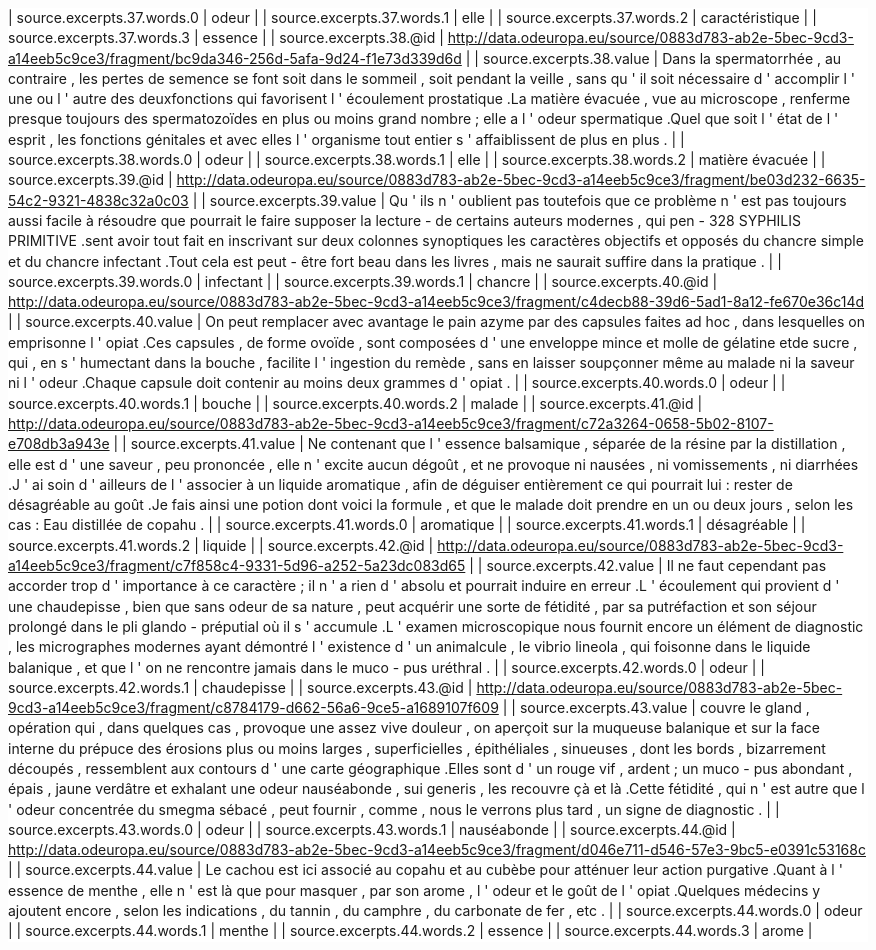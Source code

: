 | source.excerpts.37.words.0 | odeur |
| source.excerpts.37.words.1 | elle |
| source.excerpts.37.words.2 | caractéristique |
| source.excerpts.37.words.3 | essence |
| source.excerpts.38.@id | http://data.odeuropa.eu/source/0883d783-ab2e-5bec-9cd3-a14eeb5c9ce3/fragment/bc9da346-256d-5afa-9d24-f1e73d339d6d |
| source.excerpts.38.value | Dans la spermatorrhée , au contraire , les pertes de semence se font soit dans le sommeil , soit pendant la veille , sans qu ' il soit nécessaire d ' accomplir l ' une ou l ' autre des deuxfonctions qui favorisent l ' écoulement prostatique .La matière évacuée , vue au microscope , renferme presque toujours des spermatozoïdes en plus ou moins grand nombre ; elle a l ' odeur spermatique .Quel que soit l ' état de l ' esprit , les fonctions génitales et avec elles l ' organisme tout entier s ' affaiblissent de plus en plus . |
| source.excerpts.38.words.0 | odeur |
| source.excerpts.38.words.1 | elle |
| source.excerpts.38.words.2 | matière évacuée |
| source.excerpts.39.@id | http://data.odeuropa.eu/source/0883d783-ab2e-5bec-9cd3-a14eeb5c9ce3/fragment/be03d232-6635-54c2-9321-4838c32a0c03 |
| source.excerpts.39.value | Qu ' ils n ' oublient pas toutefois que ce problème n ' est pas toujours aussi facile à résoudre que pourrait le faire supposer la lecture - de certains auteurs modernes , qui pen - 328 SYPHILIS PRIMITIVE .sent avoir tout fait en inscrivant sur deux colonnes synoptiques les caractères objectifs et opposés du chancre simple et du chancre infectant .Tout cela est peut - être fort beau dans les livres , mais ne saurait suffire dans la pratique . |
| source.excerpts.39.words.0 | infectant |
| source.excerpts.39.words.1 | chancre |
| source.excerpts.40.@id | http://data.odeuropa.eu/source/0883d783-ab2e-5bec-9cd3-a14eeb5c9ce3/fragment/c4decb88-39d6-5ad1-8a12-fe670e36c14d |
| source.excerpts.40.value | On peut remplacer avec avantage le pain azyme par des capsules faites ad hoc , dans lesquelles on emprisonne l ' opiat .Ces capsules , de forme ovoïde , sont composées d ' une enveloppe mince et molle de gélatine etde sucre , qui , en s ' humectant dans la bouche , facilite l ' ingestion du remède , sans en laisser soupçonner même au malade ni la saveur ni l ' odeur .Chaque capsule doit contenir au moins deux grammes d ' opiat . |
| source.excerpts.40.words.0 | odeur |
| source.excerpts.40.words.1 | bouche |
| source.excerpts.40.words.2 | malade |
| source.excerpts.41.@id | http://data.odeuropa.eu/source/0883d783-ab2e-5bec-9cd3-a14eeb5c9ce3/fragment/c72a3264-0658-5b02-8107-e708db3a943e |
| source.excerpts.41.value | Ne contenant que l ' essence balsamique , séparée de la résine par la distillation , elle est d ' une saveur , peu prononcée , elle n ' excite aucun dégoût , et ne provoque ni nausées , ni vomissements , ni diarrhées .J ' ai soin d ' ailleurs de l ' associer à un liquide aromatique , afin de déguiser entièrement ce qui pourrait lui : rester de désagréable au goût .Je fais ainsi une potion dont voici la formule , et que le malade doit prendre en un ou deux jours , selon les cas : Eau distillée de copahu . |
| source.excerpts.41.words.0 | aromatique |
| source.excerpts.41.words.1 | désagréable |
| source.excerpts.41.words.2 | liquide |
| source.excerpts.42.@id | http://data.odeuropa.eu/source/0883d783-ab2e-5bec-9cd3-a14eeb5c9ce3/fragment/c7f858c4-9331-5d96-a252-5a23dc083d65 |
| source.excerpts.42.value | Il ne faut cependant pas accorder trop d ' importance à ce caractère ; il n ' a rien d ' absolu et pourrait induire en erreur .L ' écoulement qui provient d ' une chaudepisse , bien que sans odeur de sa nature , peut acquérir une sorte de fétidité , par sa putréfaction et son séjour prolongé dans le pli glando - préputial où il s ' accumule .L ' examen microscopique nous fournit encore un élément de diagnostic , les micrographes modernes ayant démontré l ' existence d ' un animalcule , le vibrio lineola , qui foisonne dans le liquide balanique , et que l ' on ne rencontre jamais dans le muco - pus uréthral . |
| source.excerpts.42.words.0 | odeur |
| source.excerpts.42.words.1 | chaudepisse |
| source.excerpts.43.@id | http://data.odeuropa.eu/source/0883d783-ab2e-5bec-9cd3-a14eeb5c9ce3/fragment/c8784179-d662-56a6-9ce5-a1689107f609 |
| source.excerpts.43.value | couvre le gland , opération qui , dans quelques cas , provoque une assez vive douleur , on aperçoit sur la muqueuse balanique et sur la face interne du prépuce des érosions plus ou moins larges , superficielles , épithéliales , sinueuses , dont les bords , bizarrement découpés , ressemblent aux contours d ' une carte géographique .Elles sont d ' un rouge vif , ardent ; un muco - pus abondant , épais , jaune verdâtre et exhalant une odeur nauséabonde , sui generis , les recouvre çà et là .Cette fétidité , qui n ' est autre que l ' odeur concentrée du smegma sébacé , peut fournir , comme , nous le verrons plus tard , un signe de diagnostic . |
| source.excerpts.43.words.0 | odeur |
| source.excerpts.43.words.1 | nauséabonde |
| source.excerpts.44.@id | http://data.odeuropa.eu/source/0883d783-ab2e-5bec-9cd3-a14eeb5c9ce3/fragment/d046e711-d546-57e3-9bc5-e0391c53168c |
| source.excerpts.44.value | Le cachou est ici associé au copahu et au cubèbe pour atténuer leur action purgative .Quant à l ' essence de menthe , elle n ' est là que pour masquer , par son arome , l ' odeur et le goût de l ' opiat .Quelques médecins y ajoutent encore , selon les indications , du tannin , du camphre , du carbonate de fer , etc . |
| source.excerpts.44.words.0 | odeur |
| source.excerpts.44.words.1 | menthe |
| source.excerpts.44.words.2 | essence |
| source.excerpts.44.words.3 | arome |